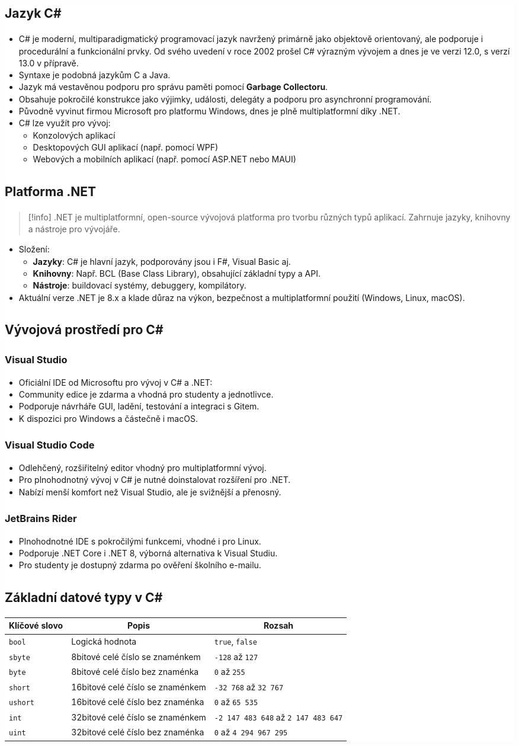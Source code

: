 ## Jazyk C\#
- C# je moderní, multiparadigmatický programovací jazyk navržený primárně jako objektově orientovaný, ale podporuje i procedurální a funkcionální prvky. Od svého uvedení v roce 2002 prošel C# výrazným vývojem a dnes je ve verzi 12.0, s verzí 13.0 v přípravě.
- Syntaxe je podobná jazykům C a Java.
- Jazyk má vestavěnou podporu pro správu paměti pomocí **Garbage Collectoru**.
- Obsahuje pokročilé konstrukce jako výjimky, události, delegáty a podporu pro asynchronní programování.
- Původně vyvinut firmou Microsoft pro platformu Windows, dnes je plně multiplatformní díky .NET.
- C# lze využít pro vývoj:
	- Konzolových aplikací
	- Desktopových GUI aplikací (např. pomocí WPF)
	- Webových a mobilních aplikací (např. pomocí ASP.NET nebo MAUI)

## Platforma .NET

>[!info]
>.NET je multiplatformní, open-source vývojová platforma pro tvorbu různých typů aplikací. Zahrnuje jazyky, knihovny a nástroje pro vývojáře.

- Složení:
	- **Jazyky**: C# je hlavní jazyk, podporovány jsou i F#, Visual Basic aj.
	- **Knihovny**: Např. BCL (Base Class Library), obsahující základní typy a API.
	- **Nástroje**: buildovací systémy, debuggery, kompilátory.
- Aktuální verze .NET je 8.x a klade důraz na výkon, bezpečnost a multiplatformní použití (Windows, Linux, macOS).

## Vývojová prostředí pro C\#

### Visual Studio
- Oficiální IDE od Microsoftu pro vývoj v C# a .NET:
- Community edice je zdarma a vhodná pro studenty a jednotlivce.
- Podporuje návrháře GUI, ladění, testování a integraci s Gitem.
- K dispozici pro Windows a částečně i macOS.

### Visual Studio Code
- Odlehčený, rozšiřitelný editor vhodný pro multiplatformní vývoj.
- Pro plnohodnotný vývoj v C# je nutné doinstalovat rozšíření pro .NET.
- Nabízí menší komfort než Visual Studio, ale je svižnější a přenosný.

### JetBrains Rider
- Plnohodnotné IDE s pokročilými funkcemi, vhodné i pro Linux.
- Podporuje .NET Core i .NET 8, výborná alternativa k Visual Studiu.
- Pro studenty je dostupný zdarma po ověření školního e-mailu.

## Základní datové typy v C\#

| Klíčové slovo | Popis                            | Rozsah                              |
| ------------- | -------------------------------- | ----------------------------------- |
| `bool`        | Logická hodnota                  | `true`, `false`                     |
| `sbyte`       | 8bitové celé číslo se znaménkem  | `-128` až `127`                     |
| `byte`        | 8bitové celé číslo bez znaménka  | `0` až `255`                        |
| `short`       | 16bitové celé číslo se znaménkem | `-32 768` až `32 767`               |
| `ushort`      | 16bitové celé číslo bez znaménka | `0` až `65 535`                     |
| `int`         | 32bitové celé číslo se znaménkem | `-2 147 483 648` až `2 147 483 647` |
| `uint`        | 32bitové celé číslo bez znaménka | `0` až `4 294 967 295`              |